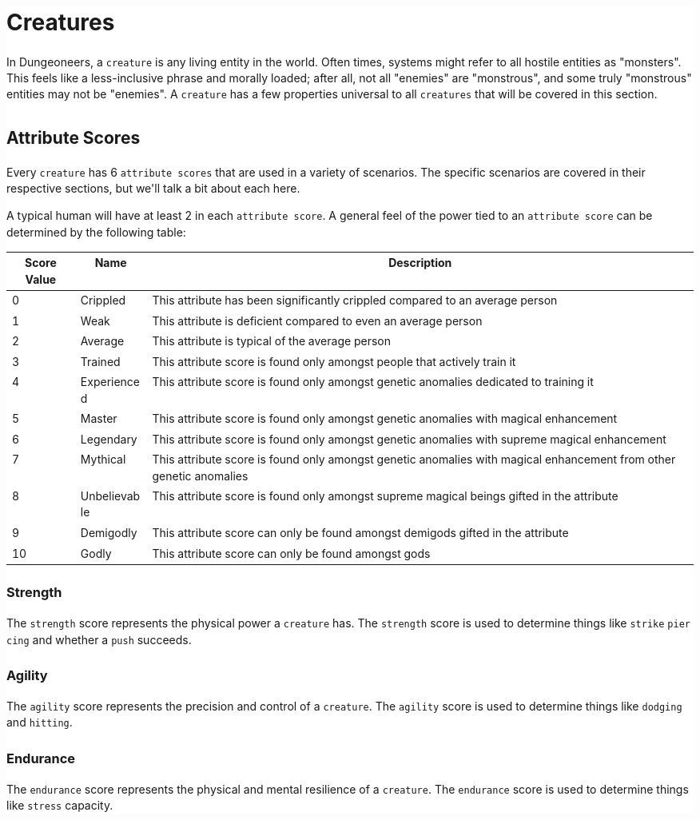 # Creatures

In Dungeoneers, a `creature` is any living entity in the world. Often times, systems might refer to all hostile entities as "monsters". This feels like a less-inclusive phrase and morally loaded; after all, not all "enemies" are "monstrous", and some truly "monstrous" entities may not be "enemies". A `creature` has a few properties universal to all `creatures` that will be covered in this section.

## Attribute Scores

Every `creature` has 6 `attribute scores` that are used in a variety of scenarios. The specific scenarios are covered in their respective sections, but we'll talk a bit about each here.

A typical human will have at least 2 in each `attribute score`. A general feel of the power tied to an `attribute score` can be determined by the following table:

| Score Value | Name         | Description                                                                                                        |
| ----------- | ------------ | ------------------------------------------------------------------------------------------------------------------ |
| 0           | Crippled     | This attribute has been significantly crippled compared to an average person                                       |
| 1           | Weak         | This attribute is deficient compared to even an average person                                                     |
| 2           | Average      | This attribute is typical of the average person                                                                    |
| 3           | Trained      | This attribute score is found only amongst people that actively train it                                           |
| 4           | Experienced  | This attribute score is found only amongst genetic anomalies dedicated to training it                              |
| 5           | Master       | This attribute score is found only amongst genetic anomalies with magical enhancement                              |
| 6           | Legendary    | This attribute score is found only amongst genetic anomalies with supreme magical enhancement                      |
| 7           | Mythical     | This attribute score is found only amongst genetic anomalies with magical enhancement from other genetic anomalies |
| 8           | Unbelievable | This attribute score is found only amongst supreme magical beings gifted in the attribute                          |
| 9           | Demigodly    | This attribute score can only be found amongst demigods gifted in the attribute                                    |
| 10          | Godly        | This attribute score can only be found amongst gods                                                                |

### Strength

The `strength` score represents the physical power a `creature` has. The `strength` score is used to determine things like `strike` `piercing` and whether a `push` succeeds.

### Agility

The `agility` score represents the precision and control of a `creature`. The `agility` score is used to determine things like `dodging` and `hitting`.

### Endurance

The `endurance` score represents the physical and mental resilience of a `creature`. The `endurance` score is used to determine things like `stress` capacity.
